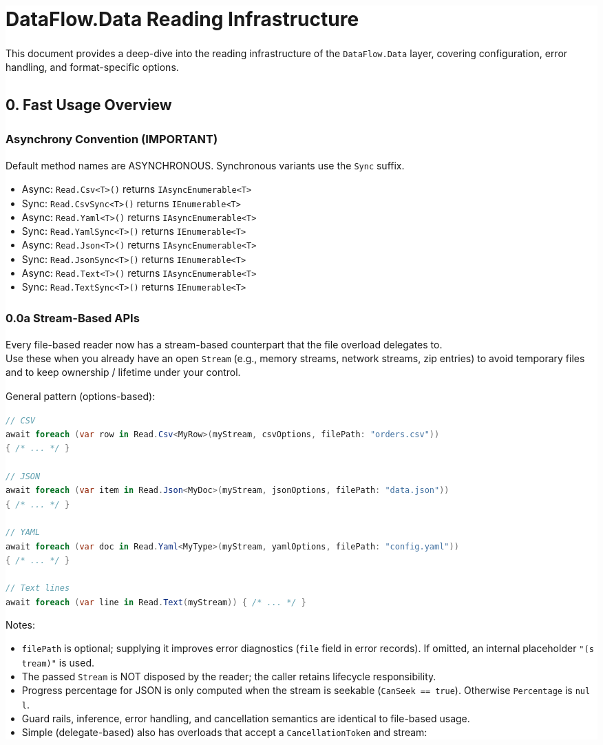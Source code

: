 # DataFlow.Data Reading Infrastructure

This document provides a deep-dive into the reading infrastructure of the `DataFlow.Data` layer, covering configuration, error handling, and format-specific options.

## 0. Fast Usage Overview

### Asynchrony Convention (IMPORTANT)

Default method names are ASYNCHRONOUS. Synchronous variants use the `Sync` suffix.

- Async: `Read.Csv<T>()` returns `IAsyncEnumerable<T>`
- Sync: `Read.CsvSync<T>()` returns `IEnumerable<T>`
- Async: `Read.Yaml<T>()` returns `IAsyncEnumerable<T>`
- Sync: `Read.YamlSync<T>()` returns `IEnumerable<T>`
- Async: `Read.Json<T>()` returns `IAsyncEnumerable<T>`
- Sync: `Read.JsonSync<T>()` returns `IEnumerable<T>`
- Async: `Read.Text<T>()` returns `IAsyncEnumerable<T>`
- Sync: `Read.TextSync<T>()` returns `IEnumerable<T>`

### 0.0a Stream-Based APIs

Every file-based reader now has a stream-based counterpart that the file overload delegates to.  
Use these when you already have an open `Stream` (e.g., memory streams, network streams, zip entries) to avoid temporary files and to keep ownership / lifetime under your control.

General pattern (options-based):

```csharp
// CSV
await foreach (var row in Read.Csv<MyRow>(myStream, csvOptions, filePath: "orders.csv"))
{ /* ... */ }

// JSON
await foreach (var item in Read.Json<MyDoc>(myStream, jsonOptions, filePath: "data.json"))
{ /* ... */ }

// YAML
await foreach (var doc in Read.Yaml<MyType>(myStream, yamlOptions, filePath: "config.yaml"))
{ /* ... */ }

// Text lines
await foreach (var line in Read.Text(myStream)) { /* ... */ }
```

Notes:
* `filePath` is optional; supplying it improves error diagnostics (`file` field in error records). If omitted, an internal placeholder `"(stream)"` is used.
* The passed `Stream` is NOT disposed by the reader; the caller retains lifecycle responsibility.
* Progress percentage for JSON is only computed when the stream is seekable (`CanSeek == true`). Otherwise `Percentage` is `null`.
* Guard rails, inference, error handling, and cancellation semantics are identical to file-based usage.
* Simple (delegate-based) also has overloads that accept a `CancellationToken` and stream:
